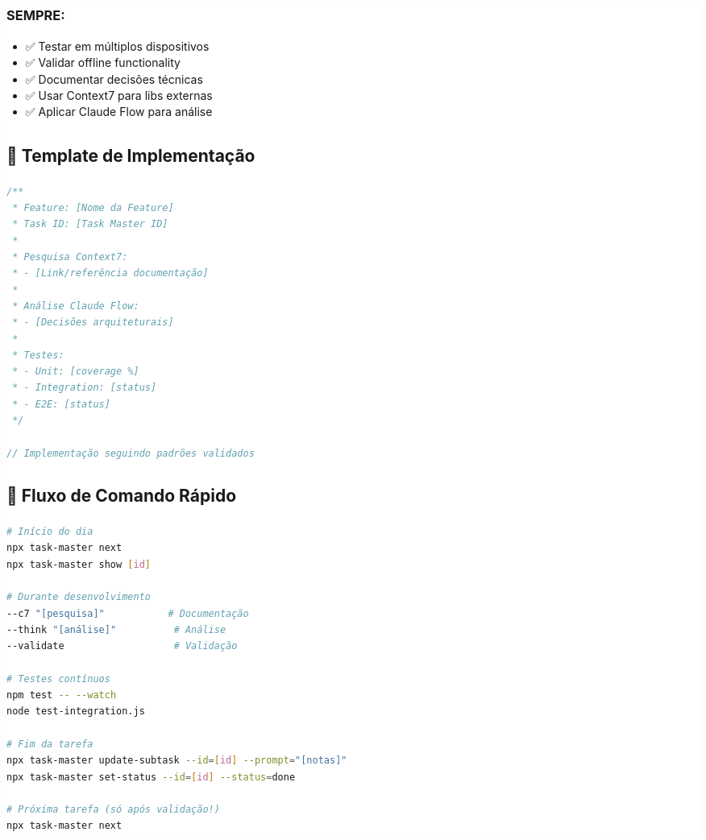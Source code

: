 ### **SEMPRE:**
- ✅ Testar em múltiplos dispositivos
- ✅ Validar offline functionality
- ✅ Documentar decisões técnicas
- ✅ Usar Context7 para libs externas
- ✅ Aplicar Claude Flow para análise

## 📝 Template de Implementação

```typescript
/**
 * Feature: [Nome da Feature]
 * Task ID: [Task Master ID]
 * 
 * Pesquisa Context7:
 * - [Link/referência documentação]
 * 
 * Análise Claude Flow:
 * - [Decisões arquiteturais]
 * 
 * Testes:
 * - Unit: [coverage %]
 * - Integration: [status]
 * - E2E: [status]
 */

// Implementação seguindo padrões validados
```

## 🎯 Fluxo de Comando Rápido

```bash
# Início do dia
npx task-master next
npx task-master show [id]

# Durante desenvolvimento
--c7 "[pesquisa]"           # Documentação
--think "[análise]"          # Análise
--validate                   # Validação

# Testes contínuos
npm test -- --watch
node test-integration.js

# Fim da tarefa
npx task-master update-subtask --id=[id] --prompt="[notas]"
npx task-master set-status --id=[id] --status=done

# Próxima tarefa (só após validação!)
npx task-master next
```

